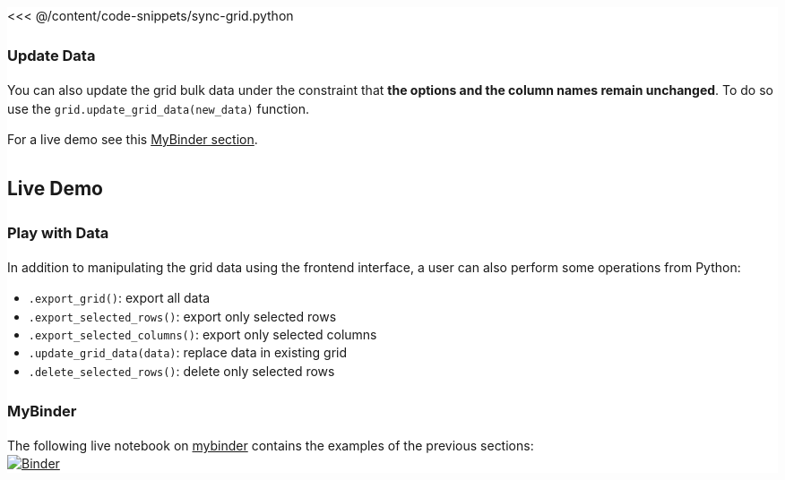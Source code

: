 <<< @/content/code-snippets/sync-grid.python

### Update Data

You can also update the grid bulk data under the constraint that
**the options and the column names remain unchanged**.
To do so use the `grid.update_grid_data(new_data)` function.

For a live demo see this [MyBinder section](#mybinder).

## Live Demo

### Play with Data

In addition to manipulating the grid data using the frontend interface, a user
can also perform some operations from Python:

- `.export_grid()`: export all data
- `.export_selected_rows()`: export only selected rows
- `.export_selected_columns()`: export only selected columns
- `.update_grid_data(data)`: replace data in existing grid
- `.delete_selected_rows()`: delete only selected rows

### MyBinder

The following live notebook on [mybinder](https://mybinder.org) contains the examples of the previous sections:  
[![Binder](https://mybinder.org/badge.svg)](https://mybinder.org/v2/gl/DGothrek%2Fipyaggrid/binder-demo?filepath=demo-ipyaggrid-python-functions.ipynb)
